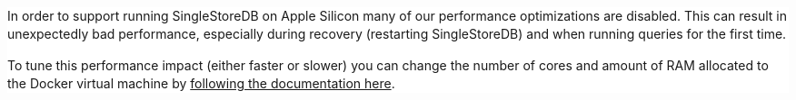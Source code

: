 In order to support running SingleStoreDB on Apple Silicon many of our performance optimizations are disabled. This can result in unexpectedly bad performance, especially during recovery (restarting SingleStoreDB) and when running queries for the first time.

To tune this performance impact (either faster or slower) you can change the number of cores and amount of RAM allocated to the Docker virtual machine by [following the documentation here][docker-resource-docs].

[versions]: https://github.com/singlestore-labs/singlestoredb-dev-image/pkgs/container/singlestoredb-dev/versions
[changelog]: CHANGELOG.md
[try-free]: https://www.singlestore.com/try-free/
[singlestore]: https://www.singlestore.com
[gh-issues]: https://github.com/singlestore-labs/singlestoredb-dev-image/issues
[forums]: https://www.singlestore.com/forum/
[portal]: https://portal.singlestore.com/
[data-api]: https://docs.singlestore.com/cloud/reference/data-api/
[docker-resource-docs]: https://docs.docker.com/desktop/settings/mac/#advanced
[global-vars]: https://docs.singlestore.com/db/latest/reference/configuration-reference/engine-variables/engine-variables/
[wasm]: https://docs.singlestore.com/db/latest/reference/code-engine-powered-by-wasm/


[header-gh-actions]: #how-to-run-singlestoredb-in-github-actions
[custom image method]: #how-to-build-a-custom-version-of-this-docker-image-with-a-specific-singlestoredb-version